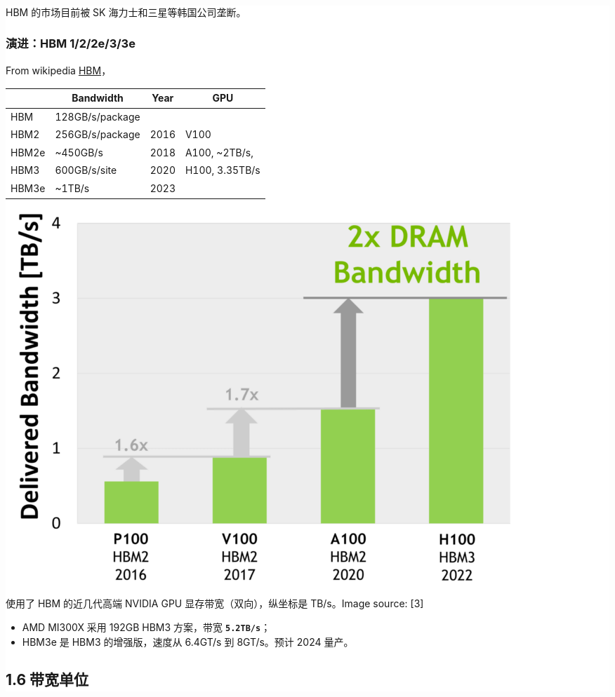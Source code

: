 HBM 的市场目前被 SK 海力士和三星等韩国公司垄断。

### 演进：HBM 1/2/2e/3/3e

From wikipedia [HBM](https://en.wikipedia.org/wiki/High_Bandwidth_Memory)，

|       | Bandwidth       | Year | GPU            |
| ----- | --------------- | ---- | -------------- |
| HBM   | 128GB/s/package |      |                |
| HBM2  | 256GB/s/package | 2016 | V100           |
| HBM2e | ~450GB/s        | 2018 | A100, ~2TB/s,  |
| HBM3  | 600GB/s/site    | 2020 | H100, 3.35TB/s |
| HBM3e | ~1TB/s          | 2023 |                |

![img](.img_gpu/nvidia-gpus-hbm.png)

使用了 HBM 的近几代高端 NVIDIA GPU 显存带宽（双向），纵坐标是 TB/s。Image source: [3]

- AMD MI300X 采用 192GB HBM3 方案，带宽 **`5.2TB/s`**；
- HBM3e 是 HBM3 的增强版，速度从 6.4GT/s 到 8GT/s。预计 2024 量产。

## 1.6 带宽单位
